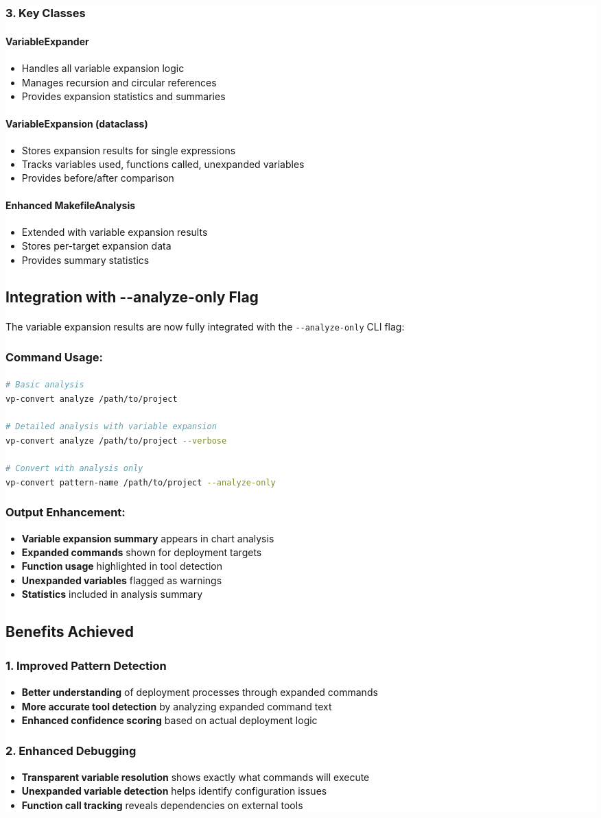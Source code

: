 ### 3. **Key Classes**

#### **VariableExpander**
- Handles all variable expansion logic
- Manages recursion and circular references
- Provides expansion statistics and summaries

#### **VariableExpansion (dataclass)**
- Stores expansion results for single expressions
- Tracks variables used, functions called, unexpanded variables
- Provides before/after comparison

#### **Enhanced MakefileAnalysis**
- Extended with variable expansion results
- Stores per-target expansion data
- Provides summary statistics

## Integration with --analyze-only Flag

The variable expansion results are now fully integrated with the `--analyze-only` CLI flag:

### **Command Usage:**
```bash
# Basic analysis
vp-convert analyze /path/to/project

# Detailed analysis with variable expansion
vp-convert analyze /path/to/project --verbose

# Convert with analysis only
vp-convert pattern-name /path/to/project --analyze-only
```

### **Output Enhancement:**
- **Variable expansion summary** appears in chart analysis
- **Expanded commands** shown for deployment targets
- **Function usage** highlighted in tool detection
- **Unexpanded variables** flagged as warnings
- **Statistics** included in analysis summary

## Benefits Achieved

### 1. **Improved Pattern Detection**
- **Better understanding** of deployment processes through expanded commands
- **More accurate tool detection** by analyzing expanded command text
- **Enhanced confidence scoring** based on actual deployment logic

### 2. **Enhanced Debugging**
- **Transparent variable resolution** shows exactly what commands will execute
- **Unexpanded variable detection** helps identify configuration issues
- **Function call tracking** reveals dependencies on external tools
